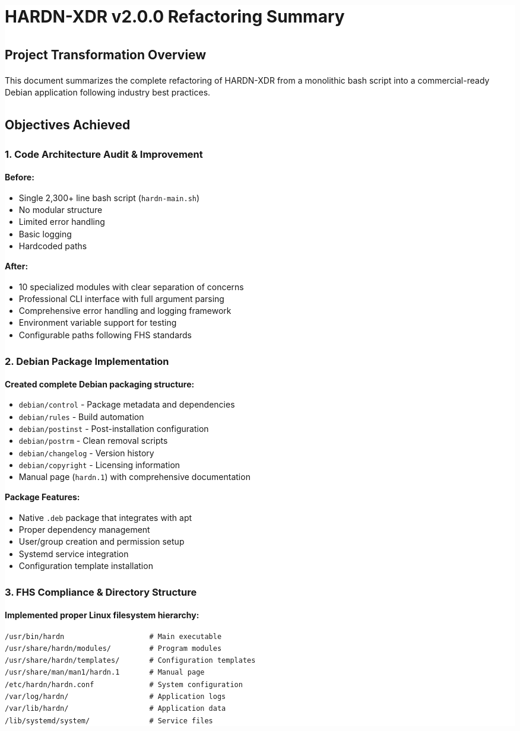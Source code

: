 # HARDN-XDR v2.0.0 Refactoring Summary

## Project Transformation Overview

This document summarizes the complete refactoring of HARDN-XDR from a monolithic bash script into a commercial-ready Debian application following industry best practices.

## Objectives Achieved

### 1. Code Architecture Audit & Improvement

**Before:**
- Single 2,300+ line bash script (`hardn-main.sh`)
- No modular structure
- Limited error handling
- Basic logging
- Hardcoded paths

**After:**
- 10 specialized modules with clear separation of concerns
- Professional CLI interface with full argument parsing
- Comprehensive error handling and logging framework
- Environment variable support for testing
- Configurable paths following FHS standards

### 2. Debian Package Implementation

**Created complete Debian packaging structure:**
- `debian/control` - Package metadata and dependencies
- `debian/rules` - Build automation
- `debian/postinst` - Post-installation configuration
- `debian/postrm` - Clean removal scripts
- `debian/changelog` - Version history
- `debian/copyright` - Licensing information
- Manual page (`hardn.1`) with comprehensive documentation

**Package Features:**
- Native `.deb` package that integrates with apt
- Proper dependency management
- User/group creation and permission setup
- Systemd service integration
- Configuration template installation

### 3. FHS Compliance & Directory Structure

**Implemented proper Linux filesystem hierarchy:**
```
/usr/bin/hardn                    # Main executable
/usr/share/hardn/modules/         # Program modules
/usr/share/hardn/templates/       # Configuration templates
/usr/share/man/man1/hardn.1       # Manual page
/etc/hardn/hardn.conf             # System configuration
/var/log/hardn/                   # Application logs
/var/lib/hardn/                   # Application data
/lib/systemd/system/              # Service files
```
